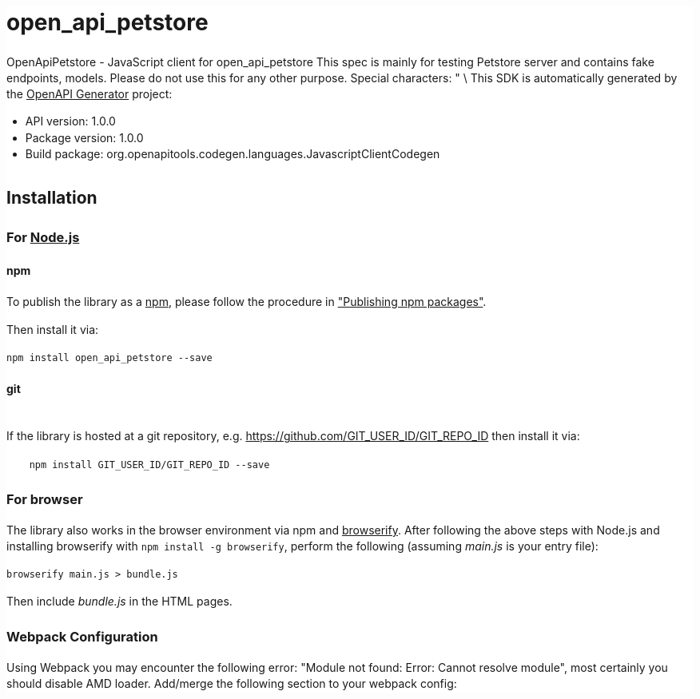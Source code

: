 # open_api_petstore

OpenApiPetstore - JavaScript client for open_api_petstore
This spec is mainly for testing Petstore server and contains fake endpoints, models. Please do not use this for any other purpose. Special characters: \" \\
This SDK is automatically generated by the [OpenAPI Generator](https://openapi-generator.tech) project:

- API version: 1.0.0
- Package version: 1.0.0
- Build package: org.openapitools.codegen.languages.JavascriptClientCodegen

## Installation

### For [Node.js](https://nodejs.org/)

#### npm

To publish the library as a [npm](https://www.npmjs.com/),
please follow the procedure in ["Publishing npm packages"](https://docs.npmjs.com/getting-started/publishing-npm-packages).

Then install it via:

```shell
npm install open_api_petstore --save
```

#### git
#
If the library is hosted at a git repository, e.g.
https://github.com/GIT_USER_ID/GIT_REPO_ID
then install it via:

```shell
    npm install GIT_USER_ID/GIT_REPO_ID --save
```

### For browser

The library also works in the browser environment via npm and [browserify](http://browserify.org/). After following
the above steps with Node.js and installing browserify with `npm install -g browserify`,
perform the following (assuming *main.js* is your entry file):

```shell
browserify main.js > bundle.js
```

Then include *bundle.js* in the HTML pages.

### Webpack Configuration

Using Webpack you may encounter the following error: "Module not found: Error:
Cannot resolve module", most certainly you should disable AMD loader. Add/merge
the following section to your webpack config:
